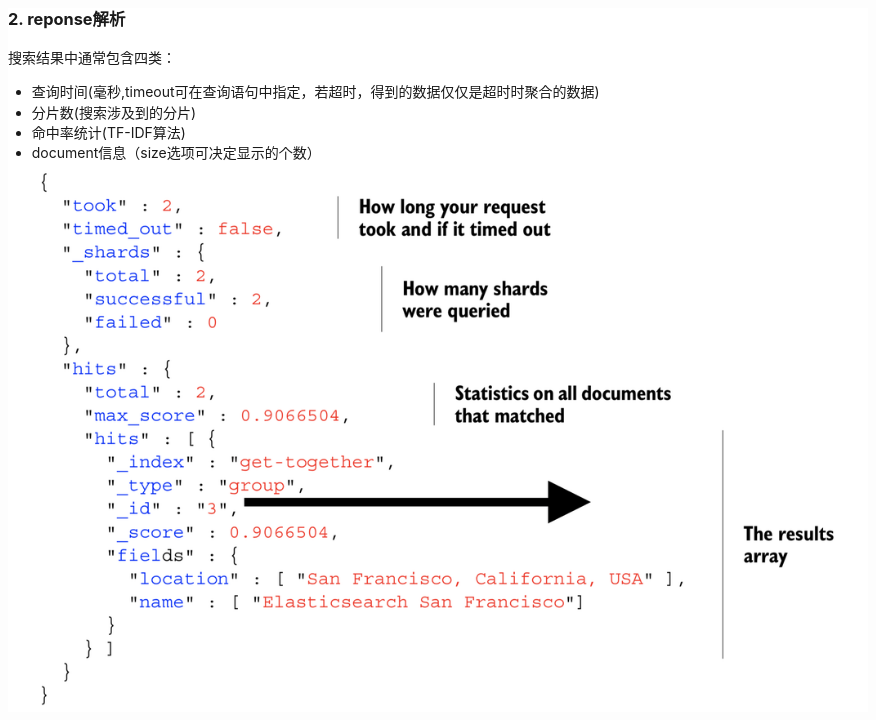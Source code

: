 ```cassandraql
```

### 2. reponse解析
搜索结果中通常包含四类：
- 查询时间(毫秒,timeout可在查询语句中指定，若超时，得到的数据仅仅是超时时聚合的数据)
- 分片数(搜索涉及到的分片)
- 命中率统计(TF-IDF算法)
- document信息（size选项可决定显示的个数）
![es-replay](./media/es-reply.png)